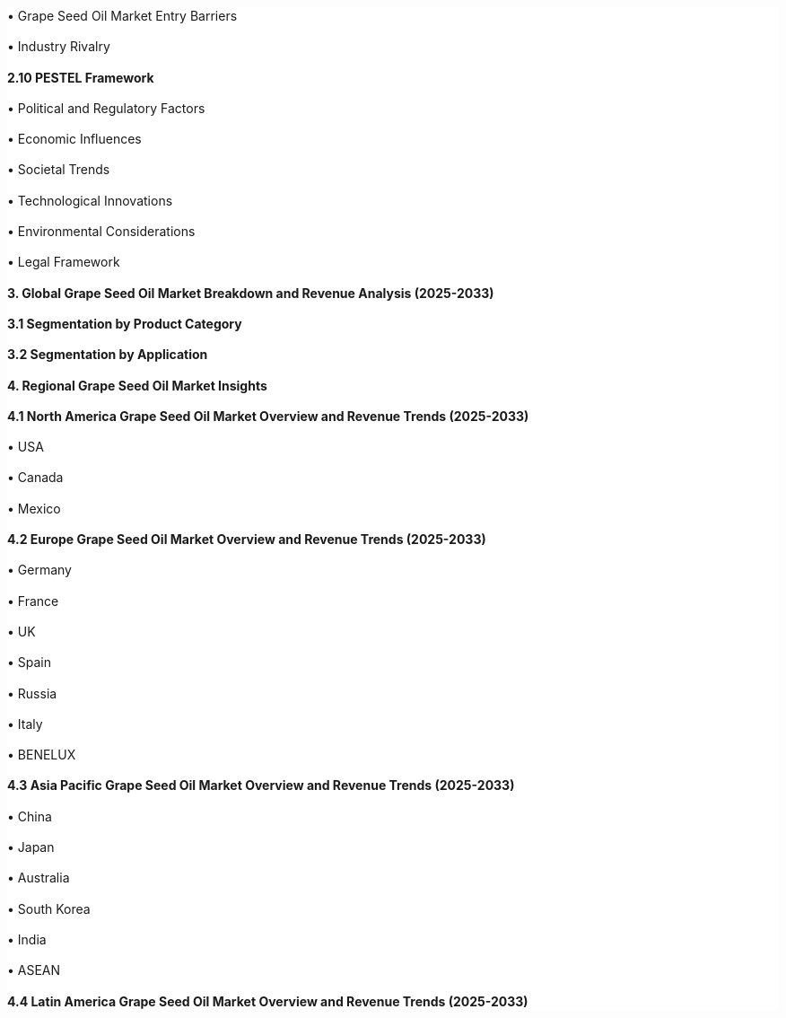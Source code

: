 • Grape Seed Oil Market Entry Barriers

• Industry Rivalry

<strong>2.10 PESTEL Framework</strong>

• Political and Regulatory Factors

• Economic Influences

• Societal Trends

• Technological Innovations

• Environmental Considerations

• Legal Framework

<strong>3. Global Grape Seed Oil Market Breakdown and Revenue Analysis (2025-2033)</strong>

<strong>3.1 Segmentation by Product Category</strong>

<strong>3.2 Segmentation by Application</strong>

<strong>4. Regional Grape Seed Oil Market Insights</strong>

<strong>4.1 North America Grape Seed Oil Market Overview and Revenue Trends (2025-2033)</strong>

• USA

• Canada

• Mexico

<strong>4.2 Europe Grape Seed Oil Market Overview and Revenue Trends (2025-2033)</strong>

• Germany

• France

• UK

• Spain

• Russia

• Italy

• BENELUX

<strong>4.3 Asia Pacific Grape Seed Oil Market Overview and Revenue Trends (2025-2033)</strong>

• China

• Japan

• Australia

• South Korea

• India

• ASEAN

<strong>4.4 Latin America Grape Seed Oil Market Overview and Revenue Trends (2025-2033)</strong>

